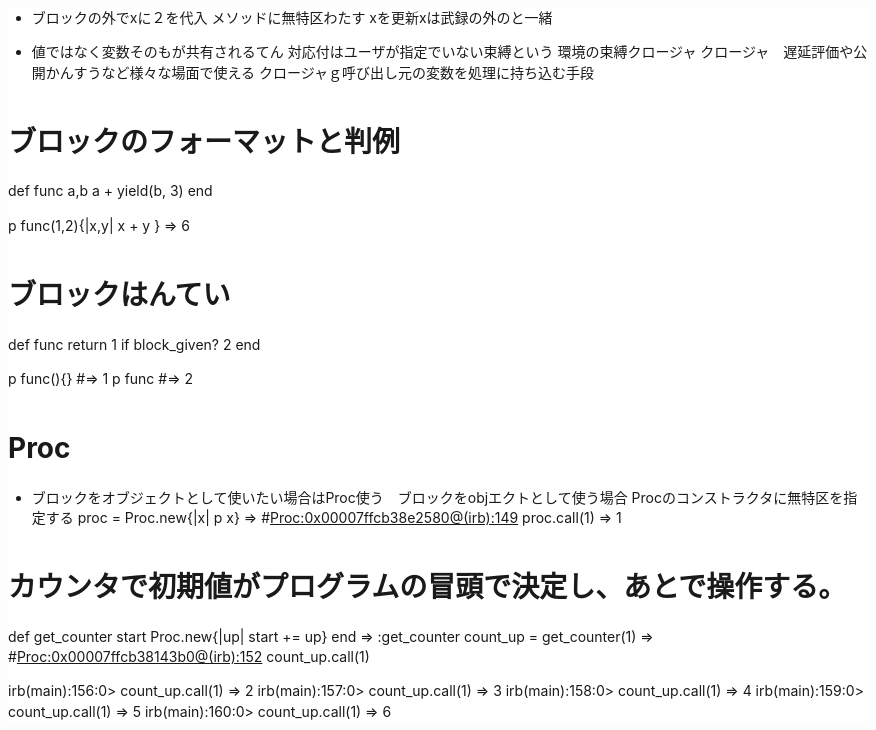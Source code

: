- ブロックの外でxに２を代入
メソッドに無特区わたす
xを更新xは武録の外のと一緒

- 値ではなく変数そのもが共有されるてん
対応付はユーザが指定でいない束縛という 環境の束縛クロージャ
クロージャ　遅延評価や公開かんすうなど様々な場面で使える
クロージャｇ呼び出し元の変数を処理に持ち込む手段

# ブロックのフォーマットと判例
def func a,b
  a + yield(b, 3)
end

p func(1,2){|x,y| x + y }
=> 6

# ブロックはんてい
def func
  return 1 if block_given?
  2
end

p func(){} #=> 1
p func #=> 2

# Proc
- ブロックをオブジェクトとして使いたい場合はProc使う　ブロックをobjエクトとして使う場合
Procのコンストラクタに無特区を指定する
proc = Proc.new{|x| p x}
=> #<Proc:0x00007ffcb38e2580@(irb):149>
proc.call(1)
=> 1

# カウンタで初期値がプログラムの冒頭で決定し、あとで操作する。

def get_counter start
  Proc.new{|up| start += up}
end
=> :get_counter
count_up = get_counter(1)
=> #<Proc:0x00007ffcb38143b0@(irb):152>
count_up.call(1)

irb(main):156:0> count_up.call(1)
=> 2
irb(main):157:0> count_up.call(1)
=> 3
irb(main):158:0> count_up.call(1)
=> 4
irb(main):159:0> count_up.call(1)
=> 5
irb(main):160:0> count_up.call(1)
=> 6

